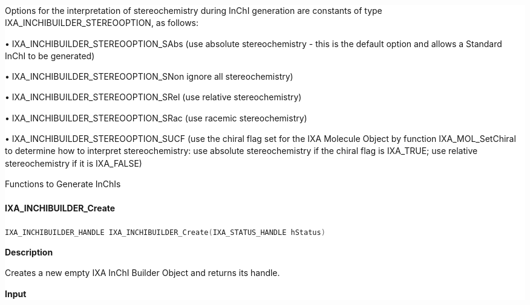 Options for the interpretation of stereochemistry during InChI generation are constants of type IXA_INCHIBUILDER_STEREOOPTION, as follows: 

• IXA_INCHIBUILDER_STEREOOPTION_SAbs (use absolute stereochemistry - this is the default option and allows a Standard InChI to be generated) 

• IXA_INCHIBUILDER_STEREOOPTION_SNon ignore all stereochemistry)

• IXA_INCHIBUILDER_STEREOOPTION_SRel (use relative stereochemistry)

• IXA_INCHIBUILDER_STEREOOPTION_SRac (use racemic stereochemistry)

• IXA_INCHIBUILDER_STEREOOPTION_SUCF (use the chiral flag set for the IXA Molecule Object by function IXA_MOL_SetChiral to determine how to interpret stereochemistry: use absolute stereochemistry if the chiral flag is IXA_TRUE; use relative stereochemistry if it is IXA_FALSE) 

Functions to Generate InChIs

#### IXA_INCHIBUILDER_Create

```c
IXA_INCHIBUILDER_HANDLE IXA_INCHIBUILDER_Create(IXA_STATUS_HANDLE hStatus)
```

**Description**

Creates a new empty IXA InChI Builder Object and returns its handle.

**Input**

